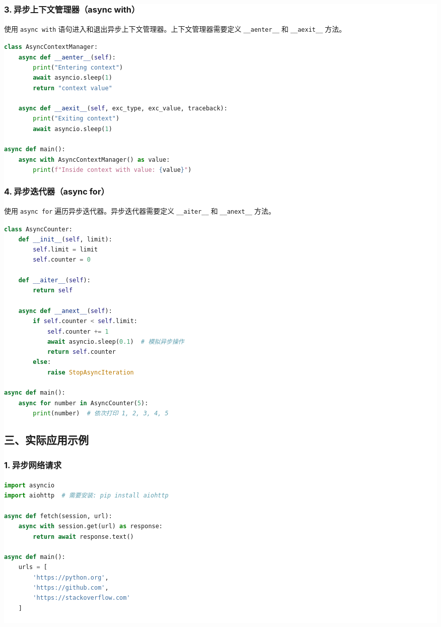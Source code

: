 ### 3. 异步上下文管理器（async with）

使用 `async with` 语句进入和退出异步上下文管理器。上下文管理器需要定义 `__aenter__` 和 `__aexit__` 方法。

```python
class AsyncContextManager:
    async def __aenter__(self):
        print("Entering context")
        await asyncio.sleep(1)
        return "context value"
        
    async def __aexit__(self, exc_type, exc_value, traceback):
        print("Exiting context")
        await asyncio.sleep(1)

async def main():
    async with AsyncContextManager() as value:
        print(f"Inside context with value: {value}")
```

### 4. 异步迭代器（async for）

使用 `async for` 遍历异步迭代器。异步迭代器需要定义 `__aiter__` 和 `__anext__` 方法。

```python
class AsyncCounter:
    def __init__(self, limit):
        self.limit = limit
        self.counter = 0
        
    def __aiter__(self):
        return self
        
    async def __anext__(self):
        if self.counter < self.limit:
            self.counter += 1
            await asyncio.sleep(0.1)  # 模拟异步操作
            return self.counter
        else:
            raise StopAsyncIteration

async def main():
    async for number in AsyncCounter(5):
        print(number)  # 依次打印 1, 2, 3, 4, 5
```

## 三、实际应用示例

### 1. 异步网络请求

```python
import asyncio
import aiohttp  # 需要安装: pip install aiohttp

async def fetch(session, url):
    async with session.get(url) as response:
        return await response.text()

async def main():
    urls = [
        'https://python.org',
        'https://github.com',
        'https://stackoverflow.com'
    ]
    
```
